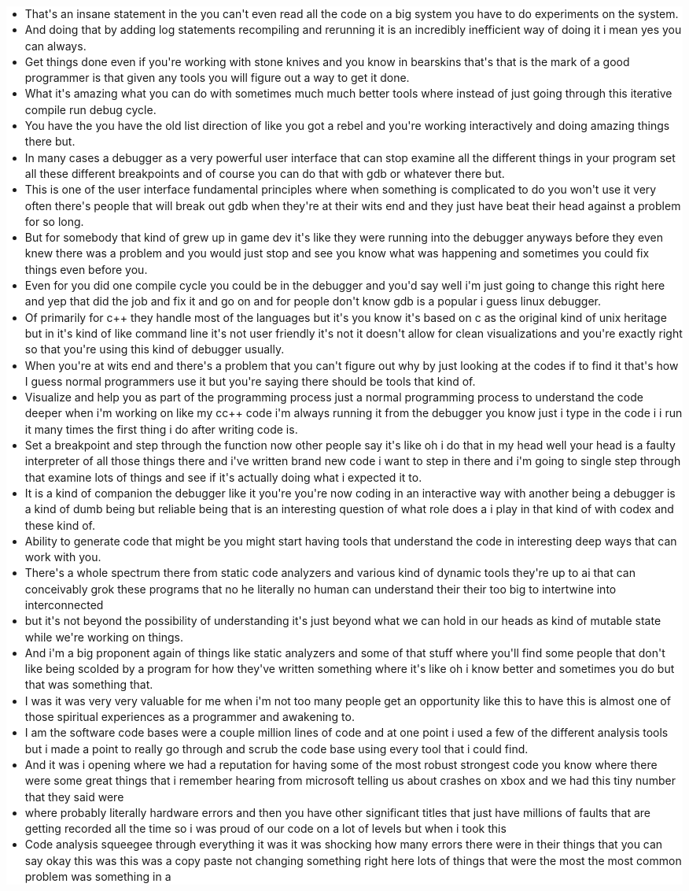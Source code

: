 *  That's an insane statement in the you can't even read all the code on a big system you have to do experiments on the system.
*  And doing that by adding log statements recompiling and rerunning it is an incredibly inefficient way of doing it i mean yes you can always.
*  Get things done even if you're working with stone knives and you know in bearskins that's that is the mark of a good programmer is that given any tools you will figure out a way to get it done.
*  What it's amazing what you can do with sometimes much much better tools where instead of just going through this iterative compile run debug cycle.
*  You have the you have the old list direction of like you got a rebel and you're working interactively and doing amazing things there but.
*  In many cases a debugger as a very powerful user interface that can stop examine all the different things in your program set all these different breakpoints and of course you can do that with gdb or whatever there but.
*  This is one of the user interface fundamental principles where when something is complicated to do you won't use it very often there's people that will break out gdb when they're at their wits end and they just have beat their head against a problem for so long.
*  But for somebody that kind of grew up in game dev it's like they were running into the debugger anyways before they even knew there was a problem and you would just stop and see you know what was happening and sometimes you could fix things even before you.
*  Even for you did one compile cycle you could be in the debugger and you'd say well i'm just going to change this right here and yep that did the job and fix it and go on and for people don't know gdb is a popular i guess linux debugger.
*  Of primarily for c++ they handle most of the languages but it's you know it's based on c as the original kind of unix heritage but in it's kind of like command line it's not user friendly it's not it doesn't allow for clean visualizations and you're exactly right so that you're using this kind of debugger usually.
*  When you're at wits end and there's a problem that you can't figure out why by just looking at the codes if to find it that's how I guess normal programmers use it but you're saying there should be tools that kind of.
*  Visualize and help you as part of the programming process just a normal programming process to understand the code deeper when i'm working on like my cc++ code i'm always running it from the debugger you know just i type in the code i i run it many times the first thing i do after writing code is.
*  Set a breakpoint and step through the function now other people say it's like oh i do that in my head well your head is a faulty interpreter of all those things there and i've written brand new code i want to step in there and i'm going to single step through that examine lots of things and see if it's actually doing what i expected it to.
*  It is a kind of companion the debugger like it you're you're now coding in an interactive way with another being a debugger is a kind of dumb being but reliable being that is an interesting question of what role does a i play in that kind of with codex and these kind of.
*  Ability to generate code that might be you might start having tools that understand the code in interesting deep ways that can work with you.
*  There's a whole spectrum there from static code analyzers and various kind of dynamic tools they're up to ai that can conceivably grok these programs that no he literally no human can understand their their too big to intertwine into interconnected
*  but it's not beyond the possibility of understanding it's just beyond what we can hold in our heads as kind of mutable state while we're working on things.
*  And i'm a big proponent again of things like static analyzers and some of that stuff where you'll find some people that don't like being scolded by a program for how they've written something where it's like oh i know better and sometimes you do but that was something that.
*  I was it was very very valuable for me when i'm not too many people get an opportunity like this to have this is almost one of those spiritual experiences as a programmer and awakening to.
*  I am the software code bases were a couple million lines of code and at one point i used a few of the different analysis tools but i made a point to really go through and scrub the code base using every tool that i could find.
*  And it was i opening where we had a reputation for having some of the most robust strongest code you know where there were some great things that i remember hearing from microsoft telling us about crashes on xbox and we had this tiny number that they said were
*  where probably literally hardware errors and then you have other significant titles that just have millions of faults that are getting recorded all the time so i was proud of our code on a lot of levels but when i took this
*  Code analysis squeegee through everything it was it was shocking how many errors there were in their things that you can say okay this was this was a copy paste not changing something right here lots of things that were the most the most common problem was something in a